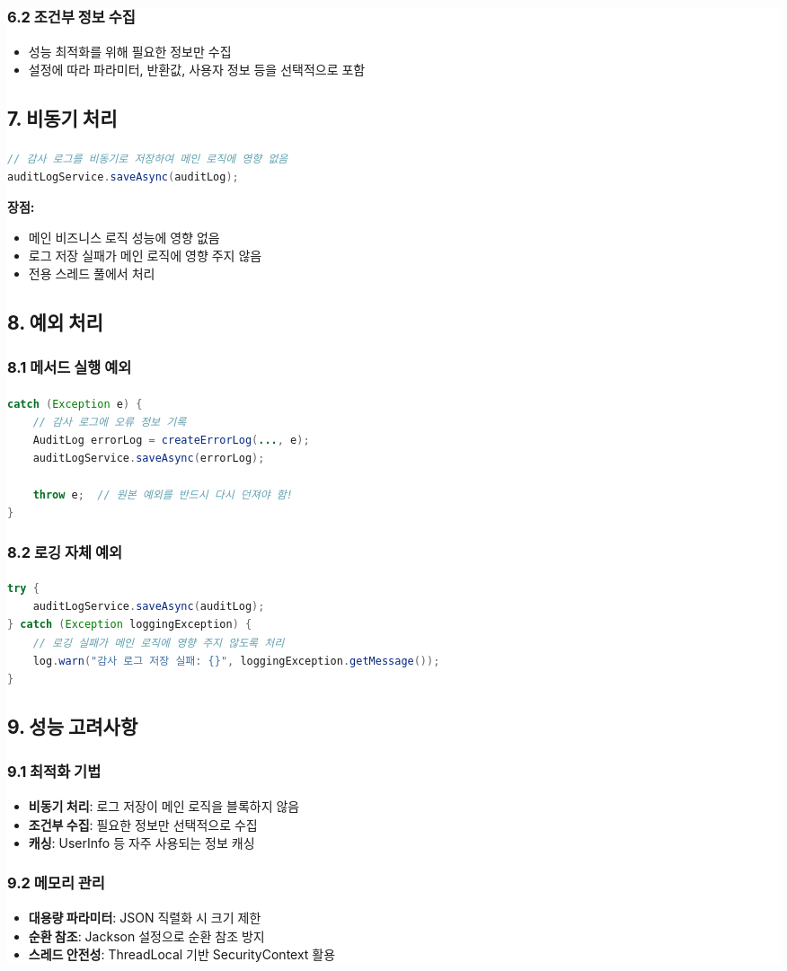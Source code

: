 ### 6.2 조건부 정보 수집
- 성능 최적화를 위해 필요한 정보만 수집
- 설정에 따라 파라미터, 반환값, 사용자 정보 등을 선택적으로 포함

## 7. 비동기 처리

```java
// 감사 로그를 비동기로 저장하여 메인 로직에 영향 없음
auditLogService.saveAsync(auditLog);
```

**장점:**
- 메인 비즈니스 로직 성능에 영향 없음
- 로그 저장 실패가 메인 로직에 영향 주지 않음
- 전용 스레드 풀에서 처리

## 8. 예외 처리

### 8.1 메서드 실행 예외
```java
catch (Exception e) {
    // 감사 로그에 오류 정보 기록
    AuditLog errorLog = createErrorLog(..., e);
    auditLogService.saveAsync(errorLog);
    
    throw e;  // 원본 예외를 반드시 다시 던져야 함!
}
```

### 8.2 로깅 자체 예외
```java
try {
    auditLogService.saveAsync(auditLog);
} catch (Exception loggingException) {
    // 로깅 실패가 메인 로직에 영향 주지 않도록 처리
    log.warn("감사 로그 저장 실패: {}", loggingException.getMessage());
}
```

## 9. 성능 고려사항

### 9.1 최적화 기법
- **비동기 처리**: 로그 저장이 메인 로직을 블록하지 않음
- **조건부 수집**: 필요한 정보만 선택적으로 수집
- **캐싱**: UserInfo 등 자주 사용되는 정보 캐싱

### 9.2 메모리 관리
- **대용량 파라미터**: JSON 직렬화 시 크기 제한
- **순환 참조**: Jackson 설정으로 순환 참조 방지
- **스레드 안전성**: ThreadLocal 기반 SecurityContext 활용
